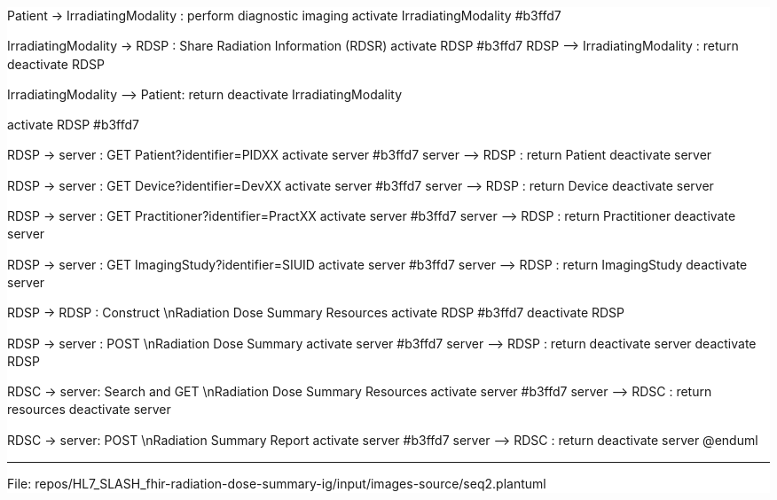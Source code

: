 Patient -> IrradiatingModality : perform diagnostic imaging
activate IrradiatingModality #b3ffd7

IrradiatingModality -> RDSP : Share Radiation Information (RDSR)
activate RDSP  #b3ffd7
RDSP --> IrradiatingModality : return
deactivate RDSP

IrradiatingModality --> Patient: return
deactivate IrradiatingModality

activate RDSP #b3ffd7

RDSP -> server : GET Patient?identifier=PIDXX
activate server #b3ffd7
server --> RDSP : return Patient
deactivate server

RDSP -> server : GET Device?identifier=DevXX
activate server #b3ffd7
server --> RDSP : return Device
deactivate server

RDSP -> server : GET Practitioner?identifier=PractXX
activate server #b3ffd7
server --> RDSP : return Practitioner
deactivate server

RDSP -> server : GET ImagingStudy?identifier=SIUID
activate server #b3ffd7
server --> RDSP : return ImagingStudy
deactivate server

RDSP -> RDSP  : Construct \nRadiation Dose Summary Resources
activate RDSP #b3ffd7
deactivate RDSP

RDSP -> server : POST \nRadiation Dose Summary
activate server #b3ffd7
server --> RDSP : return
deactivate server
deactivate RDSP

RDSC -> server: Search and GET \nRadiation Dose Summary Resources
activate server #b3ffd7
server --> RDSC : return resources
deactivate server

RDSC -> server: POST \nRadiation Summary Report
activate server #b3ffd7
server --> RDSC : return
deactivate server
@enduml

---

File: repos/HL7_SLASH_fhir-radiation-dose-summary-ig/input/images-source/seq2.plantuml

